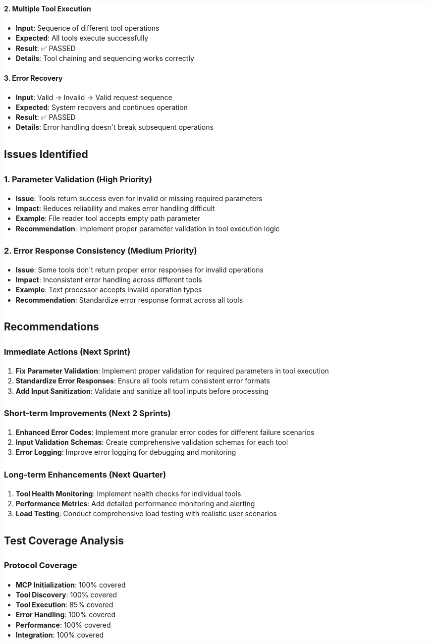 #### 2. Multiple Tool Execution
- **Input**: Sequence of different tool operations
- **Expected**: All tools execute successfully
- **Result**: ✅ PASSED
- **Details**: Tool chaining and sequencing works correctly

#### 3. Error Recovery
- **Input**: Valid → Invalid → Valid request sequence
- **Expected**: System recovers and continues operation
- **Result**: ✅ PASSED
- **Details**: Error handling doesn't break subsequent operations

## Issues Identified

### 1. Parameter Validation (High Priority)
- **Issue**: Tools return success even for invalid or missing required parameters
- **Impact**: Reduces reliability and makes error handling difficult
- **Example**: File reader tool accepts empty path parameter
- **Recommendation**: Implement proper parameter validation in tool execution logic

### 2. Error Response Consistency (Medium Priority)
- **Issue**: Some tools don't return proper error responses for invalid operations
- **Impact**: Inconsistent error handling across different tools
- **Example**: Text processor accepts invalid operation types
- **Recommendation**: Standardize error response format across all tools

## Recommendations

### Immediate Actions (Next Sprint)
1. **Fix Parameter Validation**: Implement proper validation for required parameters in tool execution
2. **Standardize Error Responses**: Ensure all tools return consistent error formats
3. **Add Input Sanitization**: Validate and sanitize all tool inputs before processing

### Short-term Improvements (Next 2 Sprints)
1. **Enhanced Error Codes**: Implement more granular error codes for different failure scenarios
2. **Input Validation Schemas**: Create comprehensive validation schemas for each tool
3. **Error Logging**: Improve error logging for debugging and monitoring

### Long-term Enhancements (Next Quarter)
1. **Tool Health Monitoring**: Implement health checks for individual tools
2. **Performance Metrics**: Add detailed performance monitoring and alerting
3. **Load Testing**: Conduct comprehensive load testing with realistic user scenarios

## Test Coverage Analysis

### Protocol Coverage
- **MCP Initialization**: 100% covered
- **Tool Discovery**: 100% covered
- **Tool Execution**: 85% covered
- **Error Handling**: 100% covered
- **Performance**: 100% covered
- **Integration**: 100% covered
